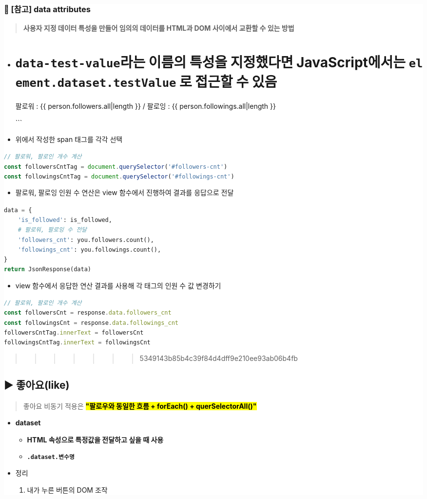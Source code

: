### 📌 [참고] data attributes

> **사용자 지정 데이터 특성을 만들어 임의의 데이터를 HTML과 DOM 사이에서 교환할 수 있는 방법**

* `data-test-value`라는 이름의 특성을 지정했다면 JavaScript에서는 `element.dataset.testValue` 로 접근할 수 있음
  =======
  
    팔로워 : <span id="followers-cnt">{{ person.followers.all|length }}</span> / 
    팔로잉 : <span id="followings-cnt">{{ person.followings.all|length }}</span>
  
  </div>
  ```

* 위에서 작성한 span 태그를 각각 선택

```javascript
// 팔로워, 팔로인 개수 계산
const followersCntTag = document.querySelector('#followers-cnt')
const followingsCntTag = document.querySelector('#followings-cnt')
```

* 팔로워, 팔로잉 인원 수 연산은 view 함수에서 진행하여 결과를 응답으로 전달

```python
data = {
    'is_followed': is_followed,
    # 팔로워, 팔로잉 수 전달
    'followers_cnt': you.followers.count(),
    'followings_cnt': you.followings.count(),
}
return JsonResponse(data)
```

* view 함수에서 응답한 연산 결과를 사용해 각 태그의 인원 수 값 변경하기

```javascript
// 팔로워, 팔로인 개수 계산       
const followersCnt = response.data.followers_cnt
const followingsCnt = response.data.followings_cnt
followersCntTag.innerText = followersCnt
followingsCntTag.innerText = followingsCnt
```

> > > > > > > 5349143b85b4c39f84d4dff9e210ee93ab06b4fb

## ▶ 좋아요(like)

> 좋아요 비동기 적용은 **<mark>"팔로우와 동일한 흐름 + forEach() + querSelectorAll()"</mark>**

* **dataset**
  
  * **HTML 속성으로 특정값을 전달하고 싶을 때 사용**
  
  * **`.dataset.변수명`**

* 정리
  
  1. 내가 누른 버튼의 DOM 조작
     